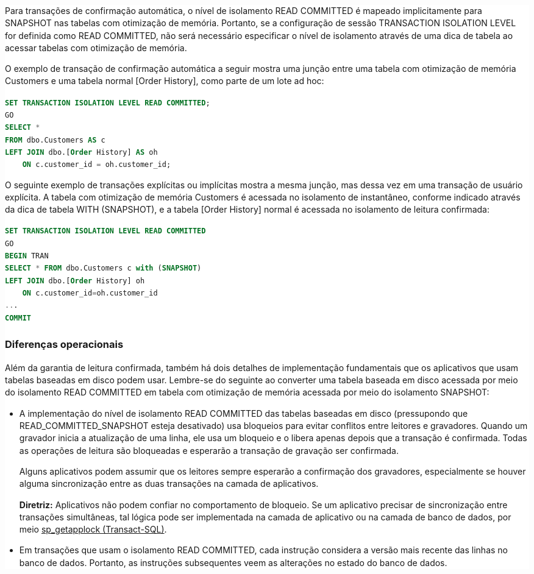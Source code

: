  Para transações de confirmação automática, o nível de isolamento READ COMMITTED é mapeado implicitamente para SNAPSHOT nas tabelas com otimização de memória. Portanto, se a configuração de sessão TRANSACTION ISOLATION LEVEL for definida como READ COMMITTED, não será necessário especificar o nível de isolamento através de uma dica de tabela ao acessar tabelas com otimização de memória.  
  
 O exemplo de transação de confirmação automática a seguir mostra uma junção entre uma tabela com otimização de memória Customers e uma tabela normal [Order History], como parte de um lote ad hoc:  
  
```sql  
SET TRANSACTION ISOLATION LEVEL READ COMMITTED;  
GO  
SELECT *   
FROM dbo.Customers AS c   
LEFT JOIN dbo.[Order History] AS oh   
    ON c.customer_id = oh.customer_id;  
```  
  
 O seguinte exemplo de transações explícitas ou implícitas mostra a mesma junção, mas dessa vez em uma transação de usuário explícita. A tabela com otimização de memória Customers é acessada no isolamento de instantâneo, conforme indicado através da dica de tabela WITH (SNAPSHOT), e a tabela [Order History] normal é acessada no isolamento de leitura confirmada:  
  
```sql  
SET TRANSACTION ISOLATION LEVEL READ COMMITTED  
GO  
BEGIN TRAN  
SELECT * FROM dbo.Customers c with (SNAPSHOT)   
LEFT JOIN dbo.[Order History] oh   
    ON c.customer_id=oh.customer_id  
...  
COMMIT  
```  
  
### <a name="operational-differences"></a>Diferenças operacionais  
 Além da garantia de leitura confirmada, também há dois detalhes de implementação fundamentais que os aplicativos que usam tabelas baseadas em disco podem usar. Lembre-se do seguinte ao converter uma tabela baseada em disco acessada por meio do isolamento READ COMMITTED em tabela com otimização de memória acessada por meio do isolamento SNAPSHOT:  
  
-   A implementação do nível de isolamento READ COMMITTED das tabelas baseadas em disco (pressupondo que READ_COMMITTED_SNAPSHOT esteja desativado) usa bloqueios para evitar conflitos entre leitores e gravadores. Quando um gravador inicia a atualização de uma linha, ele usa um bloqueio e o libera apenas depois que a transação é confirmada. Todas as operações de leitura são bloqueadas e esperarão a transação de gravação ser confirmada.  
  
     Alguns aplicativos podem assumir que os leitores sempre esperarão a confirmação dos gravadores, especialmente se houver alguma sincronização entre as duas transações na camada de aplicativos.  
  
     **Diretriz:** Aplicativos não podem confiar no comportamento de bloqueio. Se um aplicativo precisar de sincronização entre transações simultâneas, tal lógica pode ser implementada na camada de aplicativo ou na camada de banco de dados, por meio [sp_getapplock &#40;Transact-SQL&#41;](/sql/relational-databases/system-stored-procedures/sp-getapplock-transact-sql).  
  
-   Em transações que usam o isolamento READ COMMITTED, cada instrução considera a versão mais recente das linhas no banco de dados. Portanto, as instruções subsequentes veem as alterações no estado do banco de dados.  
  